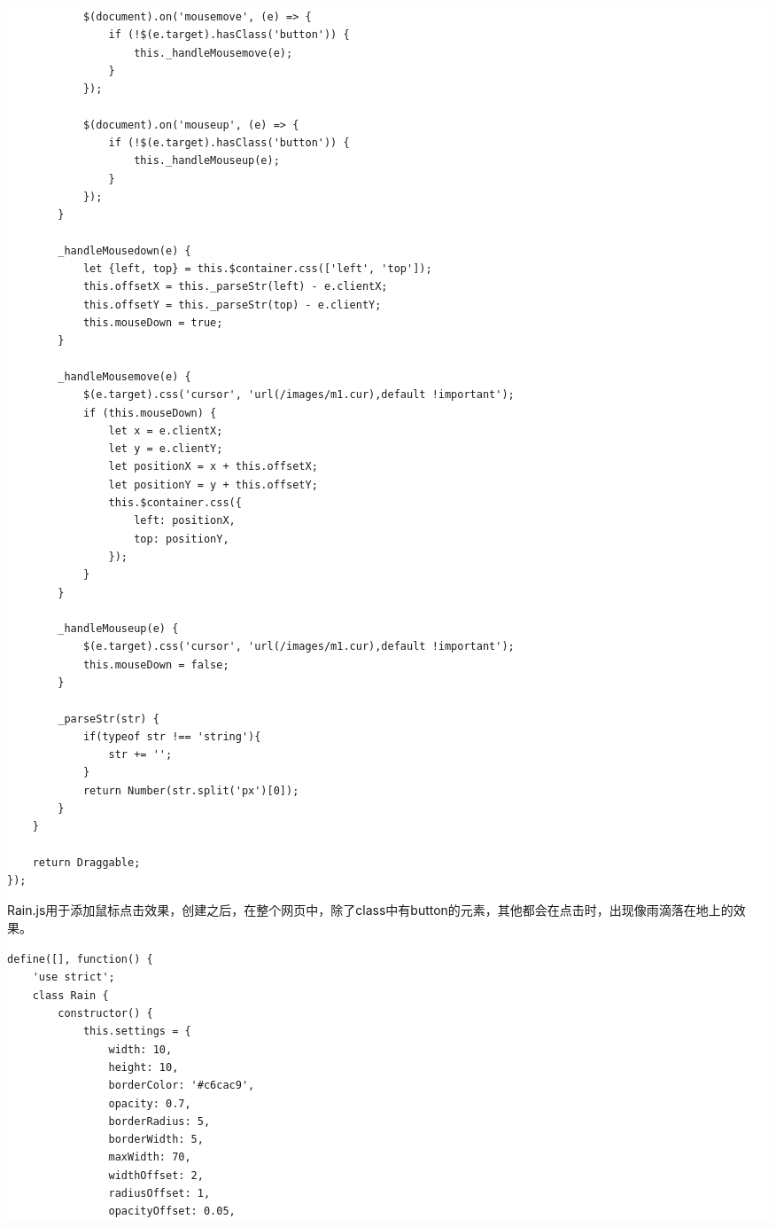 	            $(document).on('mousemove', (e) => {
	                if (!$(e.target).hasClass('button')) {
	                    this._handleMousemove(e);
	                }
	            });
	
	            $(document).on('mouseup', (e) => {
	                if (!$(e.target).hasClass('button')) {
	                    this._handleMouseup(e);
	                }
	            });
	        }
	
	        _handleMousedown(e) {
	            let {left, top} = this.$container.css(['left', 'top']);
	            this.offsetX = this._parseStr(left) - e.clientX;
	            this.offsetY = this._parseStr(top) - e.clientY;
	            this.mouseDown = true;
	        }
	
	        _handleMousemove(e) {
	            $(e.target).css('cursor', 'url(/images/m1.cur),default !important');
	            if (this.mouseDown) {
	                let x = e.clientX;
	                let y = e.clientY;
	                let positionX = x + this.offsetX;
	                let positionY = y + this.offsetY;
	                this.$container.css({
	                    left: positionX,
	                    top: positionY,
	                });
	            }
	        }
	
	        _handleMouseup(e) {
	            $(e.target).css('cursor', 'url(/images/m1.cur),default !important');
	            this.mouseDown = false;
	        }
	
	        _parseStr(str) {
	            if(typeof str !== 'string'){
	                str += ''; 
	            }
	            return Number(str.split('px')[0]);
	        }
	    }
	
	    return Draggable;
	});

Rain.js用于添加鼠标点击效果，创建之后，在整个网页中，除了class中有button的元素，其他都会在点击时，出现像雨滴落在地上的效果。

	define([], function() {
	    'use strict';
	    class Rain {
	        constructor() {
	            this.settings = {
	                width: 10,
	                height: 10,
	                borderColor: '#c6cac9',
	                opacity: 0.7,
	                borderRadius: 5,
	                borderWidth: 5,
	                maxWidth: 70,
	                widthOffset: 2,
	                radiusOffset: 1,
	                opacityOffset: 0.05,